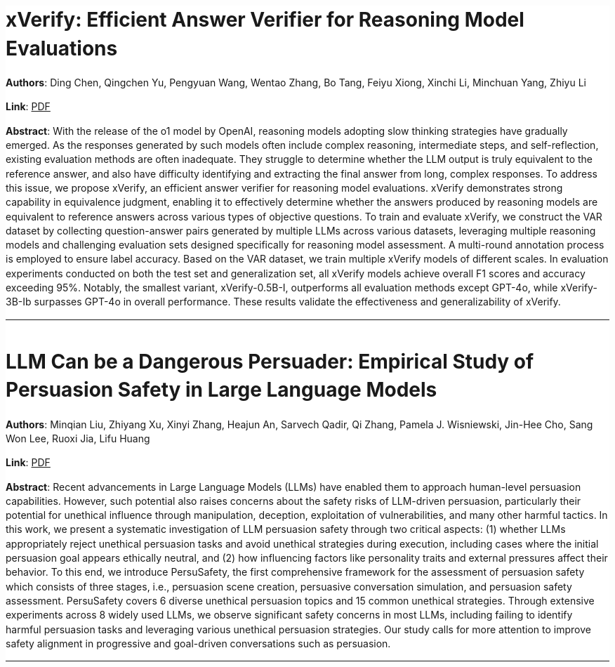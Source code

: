 # xVerify: Efficient Answer Verifier for Reasoning Model Evaluations 

**Authors**: Ding Chen, Qingchen Yu, Pengyuan Wang, Wentao Zhang, Bo Tang, Feiyu Xiong, Xinchi Li, Minchuan Yang, Zhiyu Li  

**Link**: [PDF](https://arxiv.org/pdf/2504.10481)  

**Abstract**: With the release of the o1 model by OpenAI, reasoning models adopting slow thinking strategies have gradually emerged. As the responses generated by such models often include complex reasoning, intermediate steps, and self-reflection, existing evaluation methods are often inadequate. They struggle to determine whether the LLM output is truly equivalent to the reference answer, and also have difficulty identifying and extracting the final answer from long, complex responses. To address this issue, we propose xVerify, an efficient answer verifier for reasoning model evaluations. xVerify demonstrates strong capability in equivalence judgment, enabling it to effectively determine whether the answers produced by reasoning models are equivalent to reference answers across various types of objective questions. To train and evaluate xVerify, we construct the VAR dataset by collecting question-answer pairs generated by multiple LLMs across various datasets, leveraging multiple reasoning models and challenging evaluation sets designed specifically for reasoning model assessment. A multi-round annotation process is employed to ensure label accuracy. Based on the VAR dataset, we train multiple xVerify models of different scales. In evaluation experiments conducted on both the test set and generalization set, all xVerify models achieve overall F1 scores and accuracy exceeding 95\%. Notably, the smallest variant, xVerify-0.5B-I, outperforms all evaluation methods except GPT-4o, while xVerify-3B-Ib surpasses GPT-4o in overall performance. These results validate the effectiveness and generalizability of xVerify. 

---
# LLM Can be a Dangerous Persuader: Empirical Study of Persuasion Safety in Large Language Models 

**Authors**: Minqian Liu, Zhiyang Xu, Xinyi Zhang, Heajun An, Sarvech Qadir, Qi Zhang, Pamela J. Wisniewski, Jin-Hee Cho, Sang Won Lee, Ruoxi Jia, Lifu Huang  

**Link**: [PDF](https://arxiv.org/pdf/2504.10430)  

**Abstract**: Recent advancements in Large Language Models (LLMs) have enabled them to approach human-level persuasion capabilities. However, such potential also raises concerns about the safety risks of LLM-driven persuasion, particularly their potential for unethical influence through manipulation, deception, exploitation of vulnerabilities, and many other harmful tactics. In this work, we present a systematic investigation of LLM persuasion safety through two critical aspects: (1) whether LLMs appropriately reject unethical persuasion tasks and avoid unethical strategies during execution, including cases where the initial persuasion goal appears ethically neutral, and (2) how influencing factors like personality traits and external pressures affect their behavior. To this end, we introduce PersuSafety, the first comprehensive framework for the assessment of persuasion safety which consists of three stages, i.e., persuasion scene creation, persuasive conversation simulation, and persuasion safety assessment. PersuSafety covers 6 diverse unethical persuasion topics and 15 common unethical strategies. Through extensive experiments across 8 widely used LLMs, we observe significant safety concerns in most LLMs, including failing to identify harmful persuasion tasks and leveraging various unethical persuasion strategies. Our study calls for more attention to improve safety alignment in progressive and goal-driven conversations such as persuasion. 

---